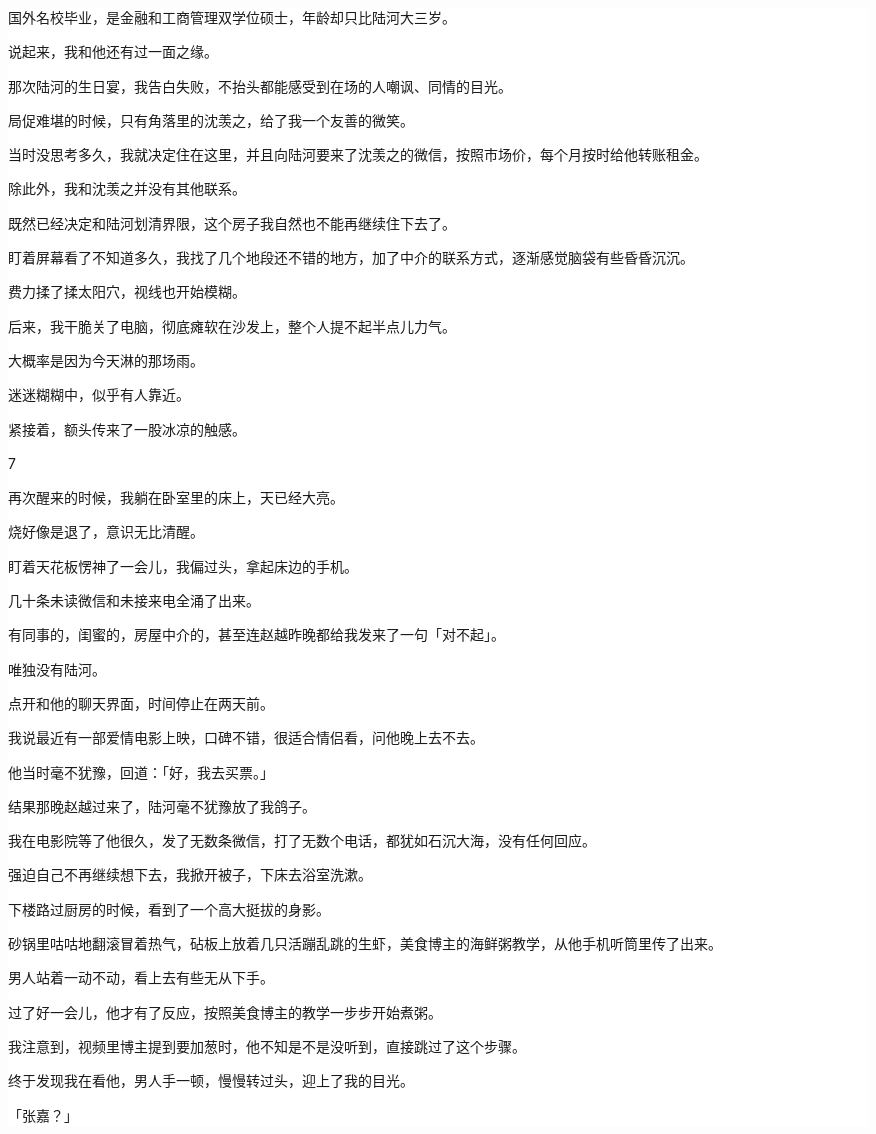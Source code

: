 国外名校毕业，是金融和工商管理双学位硕士，年龄却只比陆河大三岁。

说起来，我和他还有过一面之缘。

那次陆河的生日宴，我告白失败，不抬头都能感受到在场的人嘲讽、同情的目光。

局促难堪的时候，只有角落里的沈羡之，给了我一个友善的微笑。

当时没思考多久，我就决定住在这里，并且向陆河要来了沈羡之的微信，按照市场价，每个月按时给他转账租金。

除此外，我和沈羡之并没有其他联系。

既然已经决定和陆河划清界限，这个房子我自然也不能再继续住下去了。

盯着屏幕看了不知道多久，我找了几个地段还不错的地方，加了中介的联系方式，逐渐感觉脑袋有些昏昏沉沉。

费力揉了揉太阳穴，视线也开始模糊。

后来，我干脆关了电脑，彻底瘫软在沙发上，整个人提不起半点儿力气。

大概率是因为今天淋的那场雨。

迷迷糊糊中，似乎有人靠近。

紧接着，额头传来了一股冰凉的触感。

7

再次醒来的时候，我躺在卧室里的床上，天已经大亮。

烧好像是退了，意识无比清醒。

盯着天花板愣神了一会儿，我偏过头，拿起床边的手机。

几十条未读微信和未接来电全涌了出来。

有同事的，闺蜜的，房屋中介的，甚至连赵越昨晚都给我发来了一句「对不起」。

唯独没有陆河。

点开和他的聊天界面，时间停止在两天前。

我说最近有一部爱情电影上映，口碑不错，很适合情侣看，问他晚上去不去。

他当时毫不犹豫，回道：「好，我去买票。」

结果那晚赵越过来了，陆河毫不犹豫放了我鸽子。

我在电影院等了他很久，发了无数条微信，打了无数个电话，都犹如石沉大海，没有任何回应。

强迫自己不再继续想下去，我掀开被子，下床去浴室洗漱。

下楼路过厨房的时候，看到了一个高大挺拔的身影。

砂锅里咕咕地翻滚冒着热气，砧板上放着几只活蹦乱跳的生虾，美食博主的海鲜粥教学，从他手机听筒里传了出来。

男人站着一动不动，看上去有些无从下手。

过了好一会儿，他才有了反应，按照美食博主的教学一步步开始煮粥。

我注意到，视频里博主提到要加葱时，他不知是不是没听到，直接跳过了这个步骤。

终于发现我在看他，男人手一顿，慢慢转过头，迎上了我的目光。

「张嘉？」
